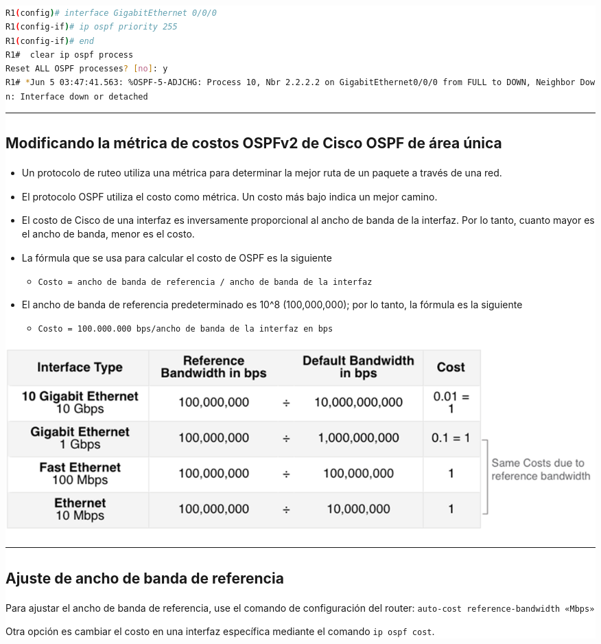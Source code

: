 ```bash title="ip ospf priority"
R1(config)# interface GigabitEthernet 0/0/0 
R1(config-if)# ip ospf priority 255 
R1(config-if)# end 
R1#  clear ip ospf process
Reset ALL OSPF processes? [no]: y 
R1# *Jun 5 03:47:41.563: %OSPF-5-ADJCHG: Process 10, Nbr 2.2.2.2 on GigabitEthernet0/0/0 from FULL to DOWN, Neighbor Down: Interface down or detached
```

-----
## Modificando la métrica de costos OSPFv2 de Cisco OSPF de área única

- Un protocolo de ruteo utiliza una métrica para determinar la mejor ruta de un paquete a través de una red. 

- El protocolo OSPF utiliza el costo como métrica. Un costo más bajo indica un mejor camino.

- El costo de Cisco de una interfaz es inversamente proporcional al ancho de banda de la interfaz. Por lo tanto, cuanto mayor es el ancho de banda, menor es el costo. 

- La fórmula que se usa para calcular el costo de OSPF es la siguiente
	- `Costo = ancho de banda de referencia / ancho de banda de la interfaz`

- El ancho de banda de referencia predeterminado es 10^8 (100,000,000); por lo tanto, la fórmula es la siguiente
	- `Costo = 100.000.000 bps/ancho de banda de la interfaz en bps`

![costos-ospfv2](./assets/costos-ospfv2.png)

----
## Ajuste de ancho de banda de referencia

Para ajustar el ancho de banda de referencia, use el comando de configuración del router: `auto-cost reference-bandwidth «Mbps»`

Otra opción es cambiar el costo en una interfaz específica mediante el comando  `ip ospf cost`.
